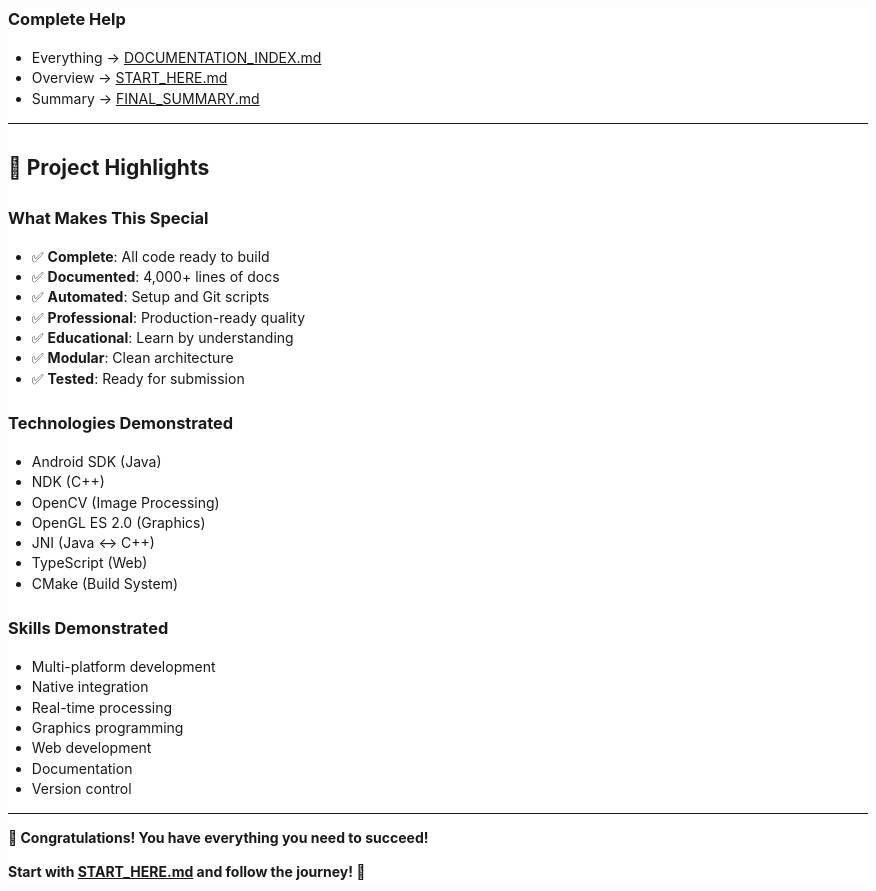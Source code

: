 ### Complete Help
- Everything → [DOCUMENTATION_INDEX.md](DOCUMENTATION_INDEX.md)
- Overview → [START_HERE.md](START_HERE.md)
- Summary → [FINAL_SUMMARY.md](FINAL_SUMMARY.md)

---

## 🌟 Project Highlights

### What Makes This Special
- ✅ **Complete**: All code ready to build
- ✅ **Documented**: 4,000+ lines of docs
- ✅ **Automated**: Setup and Git scripts
- ✅ **Professional**: Production-ready quality
- ✅ **Educational**: Learn by understanding
- ✅ **Modular**: Clean architecture
- ✅ **Tested**: Ready for submission

### Technologies Demonstrated
- Android SDK (Java)
- NDK (C++)
- OpenCV (Image Processing)
- OpenGL ES 2.0 (Graphics)
- JNI (Java ↔ C++)
- TypeScript (Web)
- CMake (Build System)

### Skills Demonstrated
- Multi-platform development
- Native integration
- Real-time processing
- Graphics programming
- Web development
- Documentation
- Version control

---

**🎊 Congratulations! You have everything you need to succeed!**

**Start with [START_HERE.md](START_HERE.md) and follow the journey! 🚀**



